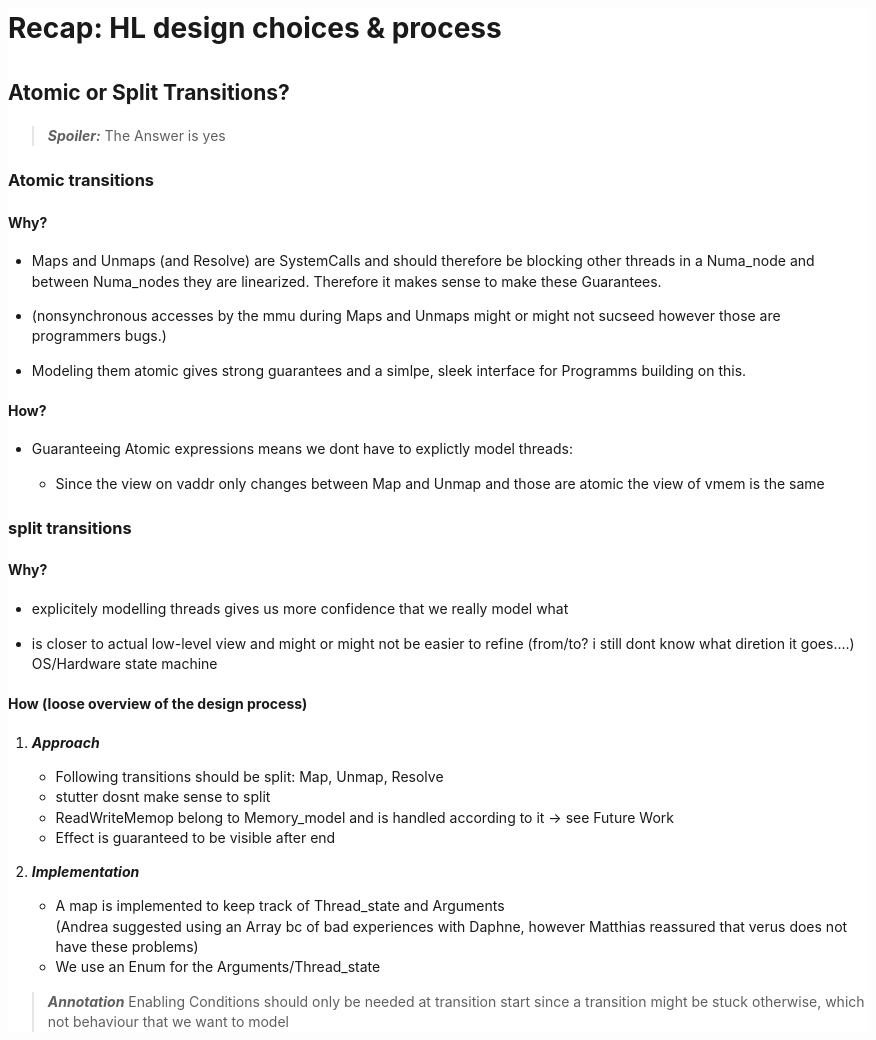 # Recap: HL design choices  & process

## Atomic or Split Transitions?

> ***_Spoiler:_*** The Answer is yes

### Atomic transitions

#### Why?

- Maps and Unmaps (and Resolve) are SystemCalls and should therefore be blocking other threads in a Numa_node and between Numa_nodes they are linearized. Therefore it makes sense to make these Guarantees.

- (nonsynchronous accesses by the mmu during Maps and Unmaps might or might not sucseed however those are programmers bugs.) 

- Modeling them atomic gives strong guarantees and a simlpe, sleek interface for Programms building on this.

#### How?

- Guaranteeing Atomic expressions means we dont have to explictly model threads:  
    
    - Since the view on vaddr only changes between Map and Unmap and those are atomic the view of vmem is the same 





### split transitions

#### Why?

- explicitely modelling threads gives us more confidence that we really model what 

- is closer to actual low-level view and might or might not be easier to refine (from/to? i still dont know what diretion it goes....) OS/Hardware state machine

#### How (loose overview of the design process)

1. ***_Approach_***
   - Following transitions should be split: Map, Unmap, Resolve
   - stutter dosnt make sense to split
   - ReadWriteMemop belong to Memory_model and is handled according to it -> see Future Work
   - Effect is guaranteed to be visible after end

2. ***_Implementation_***
   - A map is implemented to keep track of Thread_state and Arguments  
   (Andrea suggested using an Array bc of bad experiences with Daphne, 
   however Matthias reassured that verus does not have these problems)
   - We use an Enum for the Arguments/Thread_state
> ***_Annotation_*** Enabling Conditions should only be needed at transition start since a transition might be stuck otherwise, which not behaviour that we want to model

